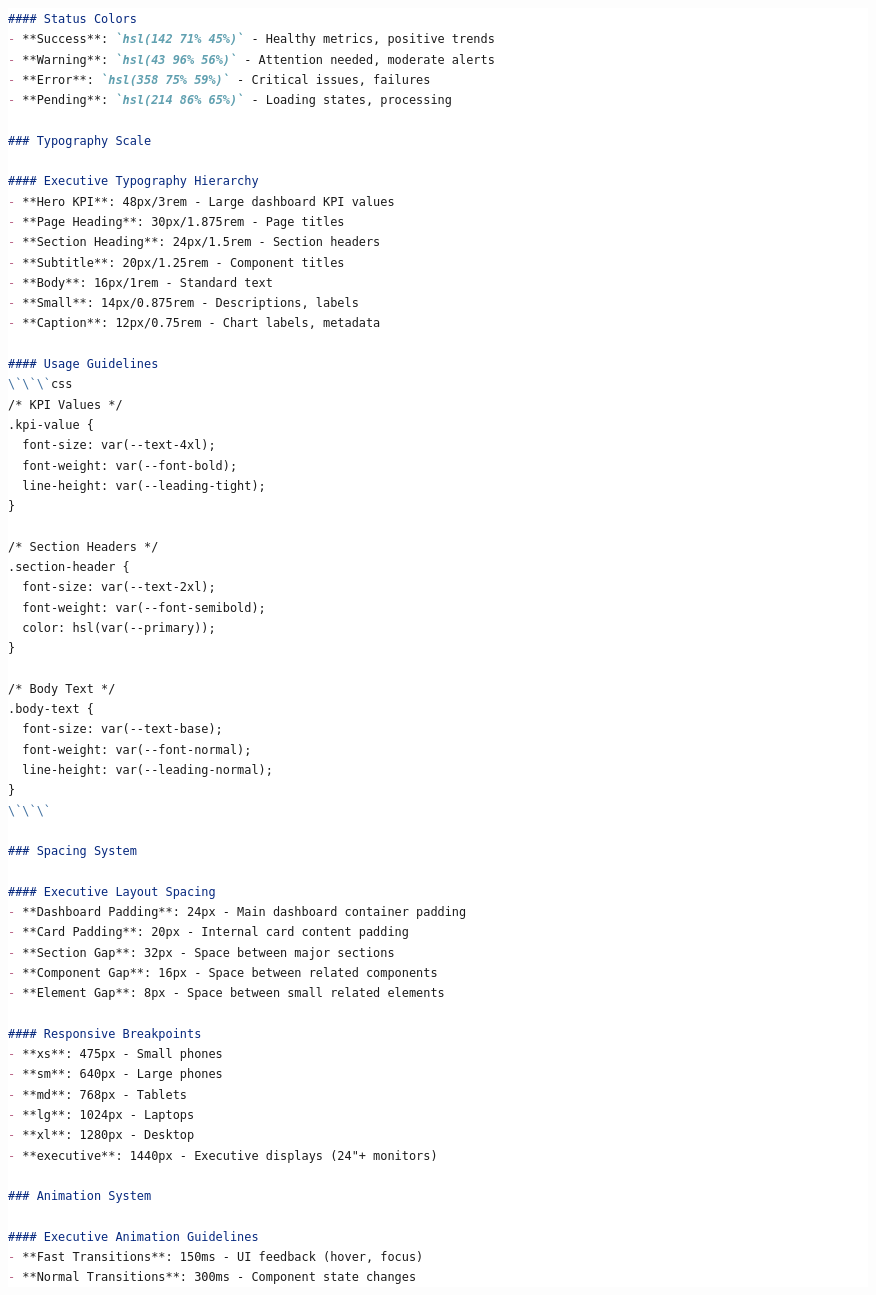 ```markdown
#### Status Colors
- **Success**: `hsl(142 71% 45%)` - Healthy metrics, positive trends
- **Warning**: `hsl(43 96% 56%)` - Attention needed, moderate alerts  
- **Error**: `hsl(358 75% 59%)` - Critical issues, failures
- **Pending**: `hsl(214 86% 65%)` - Loading states, processing

### Typography Scale

#### Executive Typography Hierarchy
- **Hero KPI**: 48px/3rem - Large dashboard KPI values
- **Page Heading**: 30px/1.875rem - Page titles
- **Section Heading**: 24px/1.5rem - Section headers
- **Subtitle**: 20px/1.25rem - Component titles
- **Body**: 16px/1rem - Standard text
- **Small**: 14px/0.875rem - Descriptions, labels
- **Caption**: 12px/0.75rem - Chart labels, metadata

#### Usage Guidelines
\`\`\`css
/* KPI Values */
.kpi-value {
  font-size: var(--text-4xl);
  font-weight: var(--font-bold);
  line-height: var(--leading-tight);
}

/* Section Headers */
.section-header {
  font-size: var(--text-2xl);
  font-weight: var(--font-semibold);
  color: hsl(var(--primary));
}

/* Body Text */
.body-text {
  font-size: var(--text-base);
  font-weight: var(--font-normal);
  line-height: var(--leading-normal);
}
\`\`\`

### Spacing System

#### Executive Layout Spacing
- **Dashboard Padding**: 24px - Main dashboard container padding
- **Card Padding**: 20px - Internal card content padding
- **Section Gap**: 32px - Space between major sections
- **Component Gap**: 16px - Space between related components
- **Element Gap**: 8px - Space between small related elements

#### Responsive Breakpoints
- **xs**: 475px - Small phones
- **sm**: 640px - Large phones  
- **md**: 768px - Tablets
- **lg**: 1024px - Laptops
- **xl**: 1280px - Desktop
- **executive**: 1440px - Executive displays (24"+ monitors)

### Animation System

#### Executive Animation Guidelines
- **Fast Transitions**: 150ms - UI feedback (hover, focus)
- **Normal Transitions**: 300ms - Component state changes
```
